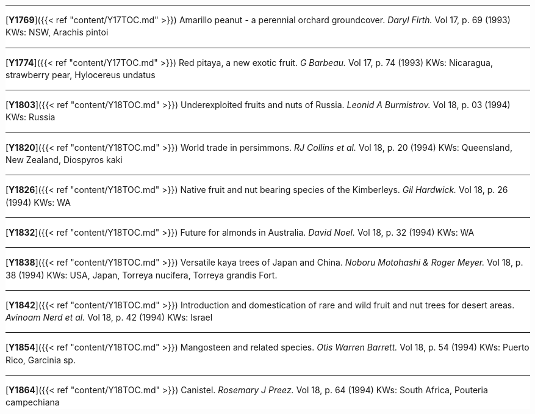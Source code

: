 ------------------------------------------------------------------------

[**Y1769**]({{< ref "content/Y17TOC.md" >}}) Amarillo peanut - a perennial orchard groundcover. *Daryl
Firth.* Vol 17, p. 69 (1993) KWs: NSW, Arachis pintoi

------------------------------------------------------------------------

[**Y1774**]({{< ref "content/Y17TOC.md" >}}) Red pitaya, a new exotic fruit. *G Barbeau.* Vol 17, p. 74
(1993) KWs: Nicaragua, strawberry pear, Hylocereus undatus

------------------------------------------------------------------------

[**Y1803**]({{< ref "content/Y18TOC.md" >}}) Underexploited fruits and nuts of Russia. *Leonid A
Burmistrov.* Vol 18, p. 03 (1994) KWs: Russia

------------------------------------------------------------------------

[**Y1820**]({{< ref "content/Y18TOC.md" >}}) World trade in persimmons. *RJ Collins et al.* Vol 18, p. 20
(1994) KWs: Queensland, New Zealand, Diospyros kaki

------------------------------------------------------------------------

[**Y1826**]({{< ref "content/Y18TOC.md" >}}) Native fruit and nut bearing species of the Kimberleys. *Gil
Hardwick.* Vol 18, p. 26 (1994) KWs: WA

------------------------------------------------------------------------

[**Y1832**]({{< ref "content/Y18TOC.md" >}}) Future for almonds in Australia. *David Noel.* Vol 18, p. 32
(1994) KWs: WA

------------------------------------------------------------------------

[**Y1838**]({{< ref "content/Y18TOC.md" >}}) Versatile kaya trees of Japan and China. *Noboru Motohashi &
Roger Meyer.* Vol 18, p. 38 (1994) KWs: USA, Japan, Torreya nucifera,
Torreya grandis Fort.

------------------------------------------------------------------------

[**Y1842**]({{< ref "content/Y18TOC.md" >}}) Introduction and domestication of rare and wild fruit and nut
trees for desert areas. *Avinoam Nerd et al.* Vol 18, p. 42 (1994) KWs:
Israel

------------------------------------------------------------------------

[**Y1854**]({{< ref "content/Y18TOC.md" >}}) Mangosteen and related species. *Otis Warren Barrett.* Vol 18,
p. 54 (1994) KWs: Puerto Rico, Garcinia sp.

------------------------------------------------------------------------

[**Y1864**]({{< ref "content/Y18TOC.md" >}}) Canistel. *Rosemary J Preez.* Vol 18, p. 64 (1994) KWs: South
Africa, Pouteria campechiana
